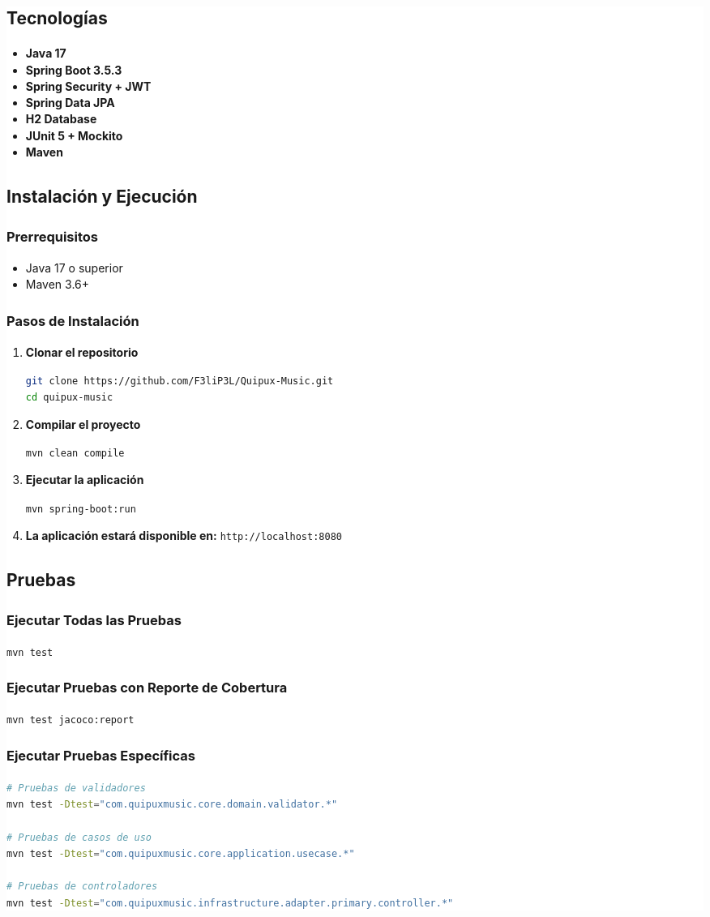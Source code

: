 ## Tecnologías

- **Java 17**
- **Spring Boot 3.5.3**
- **Spring Security + JWT**
- **Spring Data JPA**
- **H2 Database**
- **JUnit 5 + Mockito**
- **Maven**

## Instalación y Ejecución

### Prerrequisitos
- Java 17 o superior
- Maven 3.6+

### Pasos de Instalación

1. **Clonar el repositorio**
   ```bash
   git clone https://github.com/F3liP3L/Quipux-Music.git
   cd quipux-music
   ```

2. **Compilar el proyecto**
   ```bash
   mvn clean compile
   ```

3. **Ejecutar la aplicación**
   ```bash
   mvn spring-boot:run
   ```

4. **La aplicación estará disponible en:** `http://localhost:8080`

## Pruebas

### Ejecutar Todas las Pruebas
```bash
mvn test
```

### Ejecutar Pruebas con Reporte de Cobertura
```bash
mvn test jacoco:report
```

### Ejecutar Pruebas Específicas
```bash
# Pruebas de validadores
mvn test -Dtest="com.quipuxmusic.core.domain.validator.*"

# Pruebas de casos de uso
mvn test -Dtest="com.quipuxmusic.core.application.usecase.*"

# Pruebas de controladores
mvn test -Dtest="com.quipuxmusic.infrastructure.adapter.primary.controller.*"
```
